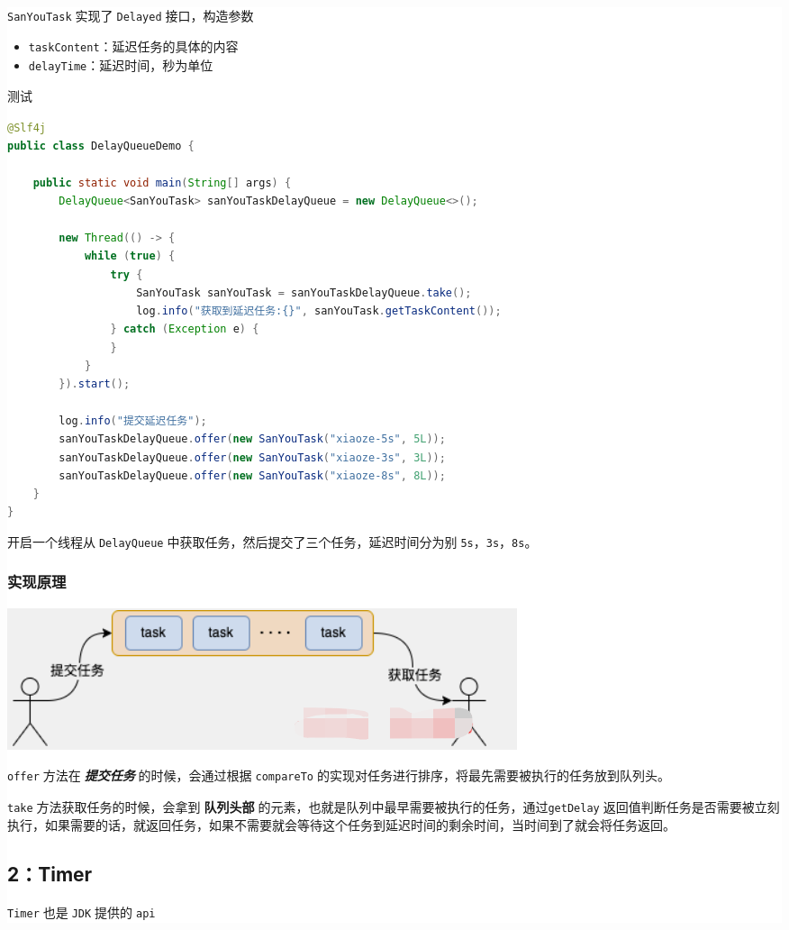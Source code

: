 `SanYouTask` 实现了 `Delayed` 接口，构造参数

- `taskContent`：延迟任务的具体的内容
- `delayTime`：延迟时间，秒为单位

测试

```java
@Slf4j
public class DelayQueueDemo {
 
    public static void main(String[] args) {
        DelayQueue<SanYouTask> sanYouTaskDelayQueue = new DelayQueue<>();
 
        new Thread(() -> {
            while (true) {
                try {
                    SanYouTask sanYouTask = sanYouTaskDelayQueue.take();
                    log.info("获取到延迟任务:{}", sanYouTask.getTaskContent());
                } catch (Exception e) {
                }
            }
        }).start();
 
        log.info("提交延迟任务");
        sanYouTaskDelayQueue.offer(new SanYouTask("xiaoze-5s", 5L));
        sanYouTaskDelayQueue.offer(new SanYouTask("xiaoze-3s", 3L));
        sanYouTaskDelayQueue.offer(new SanYouTask("xiaoze-8s", 8L));
    }
}
```

开启一个线程从 `DelayQueue` 中获取任务，然后提交了三个任务，延迟时间分为别 `5s`，`3s`，`8s`。

### 实现原理

![Alt text](./img/image12.png)

`offer` 方法在 ***提交任务*** 的时候，会通过根据 `compareTo` 的实现对任务进行排序，将最先需要被执行的任务放到队列头。

`take` 方法获取任务的时候，会拿到 **队列头部** 的元素，也就是队列中最早需要被执行的任务，通过`getDelay` 返回值判断任务是否需要被立刻执行，如果需要的话，就返回任务，如果不需要就会等待这个任务到延迟时间的剩余时间，当时间到了就会将任务返回。

## 2：Timer

`Timer` 也是 `JDK` 提供的 `api` 
